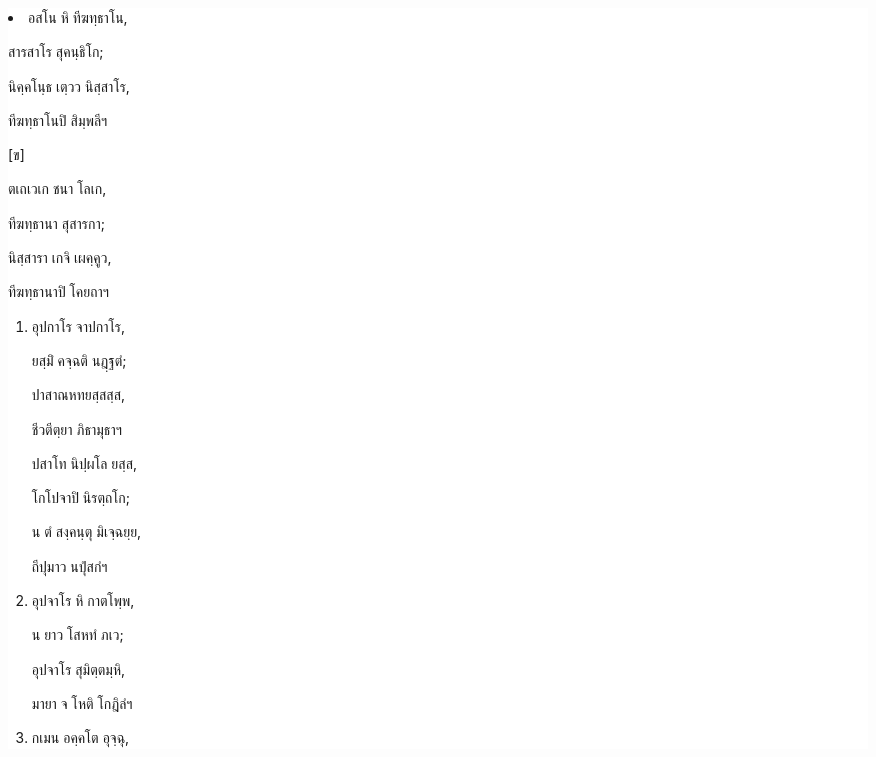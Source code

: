 <li>
อสโน  
หิ ทีฆทฺธาโน,  
  
สารสาโร สุคนฺธิโก;  
  
นิคฺคโนฺธ เตฺวว นิสฺสาโร,  
  
ทีฆทฺธาโนปิ สิมฺพลีฯ  
</li>
  
<p>[ข]
</ol></p>


<p>
ตเถเวเก  
ชนา โลเก,  
  
ทีฆทฺธานา สุสารกา;  
  
นิสฺสารา เกจิ เผคฺคูว,  
  
ทีฆทฺธานาปิ โคยถาฯ  
</p>
  
<ol>
<li>
อุปกาโร  
จาปกาโร,  
  
ยสฺมิํ คจฺฉติ นฎฺฐตํ;  
  
ปาสาณหทยสฺสสฺส,  
  
ชีวตีตฺยา ภิธามุธาฯ  
</li>
  
ปสาโท นิปฺผโล ยสฺส,  
  
โกโปจาปิ นิรตฺถโก;  
  
น ตํ สงฺคนฺตุ มิเจฺฉยฺย,  
  
ถีปุมาว นปุํสกํฯ  
</li>
  
<li>
อุปจาโร  
หิ กาตโพฺพ,  
  
น ยาว โสหทํ ภเว;  
  
อุปจาโร สุมิตฺตมฺหิ,  
  
มายา จ โหติ โกฎิลํฯ  
</li>
  
<li>
กเมน  
อคฺคโต อุจฺฉุ,  
  